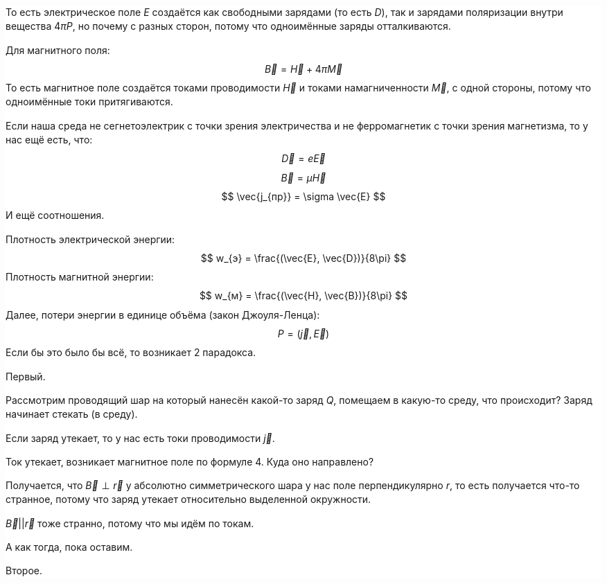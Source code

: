 То есть электрическое поле $E$ создаётся как свободными зарядами (то есть $D$), так и зарядами поляризации внутри вещества $4\pi P$, но почему с разных сторон, потому что одноимённые заряды отталкиваются.

Для магнитного поля:
$$
\vec{B} = \vec{H} + 4\pi\vec{M}
$$
То есть магнитное поле создаётся токами проводимости $\vec{H}$ и токами намагниченности $\vec{M}$, с одной стороны, потому что одноимённые токи притягиваются.
 
Если наша среда не сегнетоэлектрик с точки зрения электричества и не ферромагнетик с точки зрения магнетизма, то у нас ещё есть, что:
$$
\vec{D} = e\vec{E}
$$
$$
\vec{B} = \mu \vec{H}
$$
$$
\vec{j_{пр}} = \sigma \vec{E}
$$
И ещё соотношения.

Плотность электрической энергии:
$$
w_{э} = \frac{(\vec{E}, \vec{D})}{8\pi}
$$
Плотность магнитной энергии:
$$
w_{м} = \frac{(\vec{H}, \vec{B})}{8\pi}
$$
Далее, потери энергии в единице объёма (закон Джоуля-Ленца):
$$
P = (\vec{j}, \vec{E})
$$
Если бы это было бы всё, то возникает 2 парадокса.

Первый.

Рассмотрим проводящий шар на который нанесён какой-то заряд $Q$, помещаем в какую-то среду, что происходит? Заряд начинает стекать (в среду).

Если заряд утекает, то у нас есть токи проводимости $\vec{j}$.

Ток утекает, возникает магнитное поле по формуле 4. Куда оно направлено?

Получается, что $\vec{B} \perp \vec{r}$ у абсолютно симметрического шара у нас поле перпендикулярно $r$, то есть получается что-то странное, потому что заряд утекает относительно выделенной окружности.

$\vec{B} || \vec{r}$ тоже странно, потому что мы идём по токам.

А как тогда, пока оставим.

Второе.
